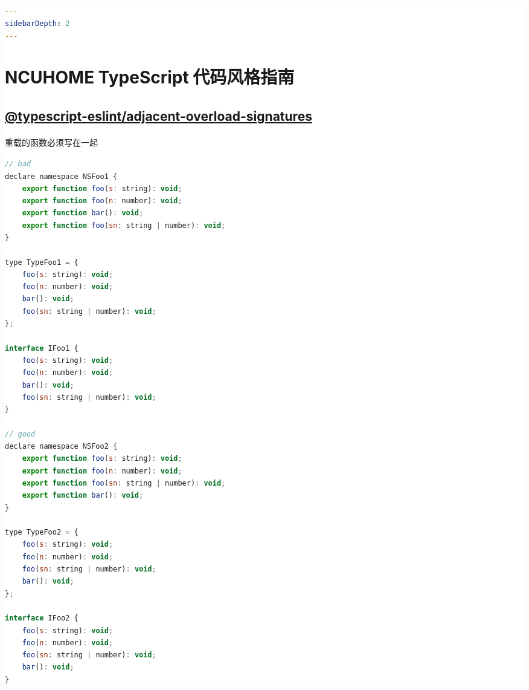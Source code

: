 ```yaml
---
sidebarDepth: 2
---
```


# NCUHOME TypeScript 代码风格指南



## [@typescript-eslint/adjacent-overload-signatures](https://github.com/typescript-eslint/typescript-eslint/blob/master/packages/eslint-plugin/docs/rules/adjacent-overload-signatures.md)

重载的函数必须写在一起

```javascript
// bad
declare namespace NSFoo1 {
    export function foo(s: string): void;
    export function foo(n: number): void;
    export function bar(): void;
    export function foo(sn: string | number): void;
}

type TypeFoo1 = {
    foo(s: string): void;
    foo(n: number): void;
    bar(): void;
    foo(sn: string | number): void;
};

interface IFoo1 {
    foo(s: string): void;
    foo(n: number): void;
    bar(): void;
    foo(sn: string | number): void;
}

// good
declare namespace NSFoo2 {
    export function foo(s: string): void;
    export function foo(n: number): void;
    export function foo(sn: string | number): void;
    export function bar(): void;
}

type TypeFoo2 = {
    foo(s: string): void;
    foo(n: number): void;
    foo(sn: string | number): void;
    bar(): void;
};

interface IFoo2 {
    foo(s: string): void;
    foo(n: number): void;
    foo(sn: string | number): void;
    bar(): void;
}
```

